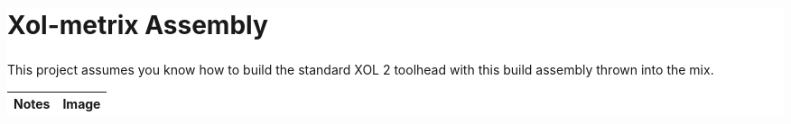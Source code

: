
# Xol-metrix Assembly

This project assumes you know how to build the standard XOL 2 toolhead with this build assembly thrown into the mix.

|	Notes	|	Image	|
|	--------------------	|	--------------------	|